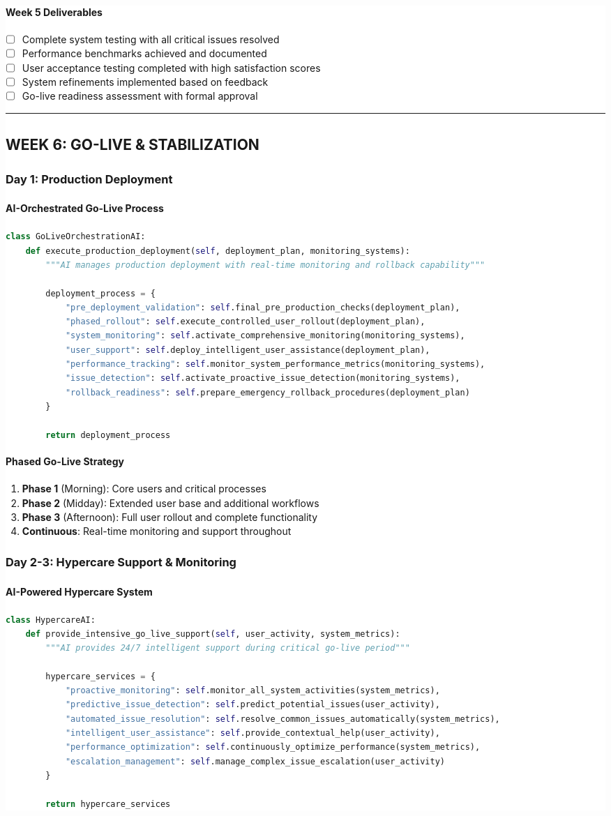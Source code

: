 #### **Week 5 Deliverables**
- [ ] Complete system testing with all critical issues resolved
- [ ] Performance benchmarks achieved and documented
- [ ] User acceptance testing completed with high satisfaction scores
- [ ] System refinements implemented based on feedback
- [ ] Go-live readiness assessment with formal approval

---

## WEEK 6: GO-LIVE & STABILIZATION

### **Day 1: Production Deployment**

#### **AI-Orchestrated Go-Live Process**
```python
class GoLiveOrchestrationAI:
    def execute_production_deployment(self, deployment_plan, monitoring_systems):
        """AI manages production deployment with real-time monitoring and rollback capability"""
        
        deployment_process = {
            "pre_deployment_validation": self.final_pre_production_checks(deployment_plan),
            "phased_rollout": self.execute_controlled_user_rollout(deployment_plan),
            "system_monitoring": self.activate_comprehensive_monitoring(monitoring_systems),
            "user_support": self.deploy_intelligent_user_assistance(deployment_plan),
            "performance_tracking": self.monitor_system_performance_metrics(monitoring_systems),
            "issue_detection": self.activate_proactive_issue_detection(monitoring_systems),
            "rollback_readiness": self.prepare_emergency_rollback_procedures(deployment_plan)
        }
        
        return deployment_process
```

#### **Phased Go-Live Strategy**
1. **Phase 1** (Morning): Core users and critical processes
2. **Phase 2** (Midday): Extended user base and additional workflows  
3. **Phase 3** (Afternoon): Full user rollout and complete functionality
4. **Continuous**: Real-time monitoring and support throughout

### **Day 2-3: Hypercare Support & Monitoring**

#### **AI-Powered Hypercare System**
```python
class HypercareAI:
    def provide_intensive_go_live_support(self, user_activity, system_metrics):
        """AI provides 24/7 intelligent support during critical go-live period"""
        
        hypercare_services = {
            "proactive_monitoring": self.monitor_all_system_activities(system_metrics),
            "predictive_issue_detection": self.predict_potential_issues(user_activity),
            "automated_issue_resolution": self.resolve_common_issues_automatically(system_metrics),
            "intelligent_user_assistance": self.provide_contextual_help(user_activity),
            "performance_optimization": self.continuously_optimize_performance(system_metrics),
            "escalation_management": self.manage_complex_issue_escalation(user_activity)
        }
        
        return hypercare_services
```
